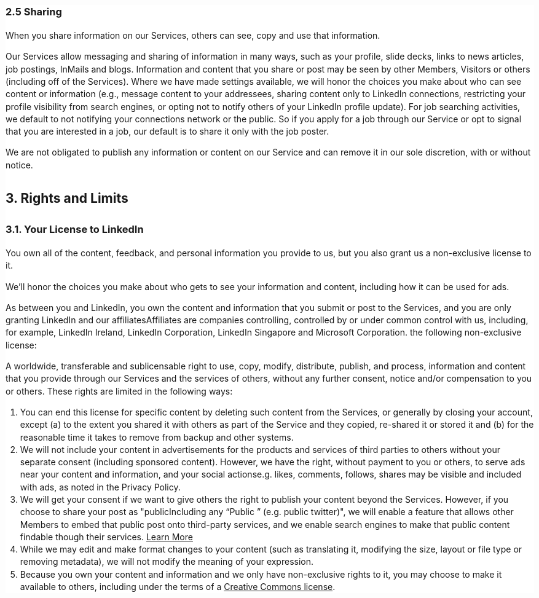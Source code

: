 ### 2.5 Sharing

When you share information on our Services, others can see, copy and use that information.

Our Services allow messaging and sharing of information in many ways, such as your profile, slide decks, links to news articles, job postings, InMails and blogs. Information and content that you share or post may be seen by other Members, Visitors or others (including off of the Services). Where we have made settings available, we will honor the choices you make about who can see content or information (e.g., message content to your addressees, sharing content only to LinkedIn connections, restricting your profile visibility from search engines, or opting not to notify others of your LinkedIn profile update). For job searching activities, we default to not notifying your connections network or the public. So if you apply for a job through our Service or opt to signal that you are interested in a job, our default is to share it only with the job poster.

We are not obligated to publish any information or content on our Service and can remove it in our sole discretion, with or without notice.

## 3\. Rights and Limits

### 3.1. Your License to LinkedIn

You own all of the content, feedback, and personal information you provide to us, but you also grant us a non-exclusive license to it.

We’ll honor the choices you make about who gets to see your information and content, including how it can be used for ads.

As between you and LinkedIn, you own the content and information that you submit or post to the Services, and you are only granting LinkedIn and our affiliatesAffiliates are companies controlling, controlled by or under common control with us, including, for example, LinkedIn Ireland, LinkedIn Corporation, LinkedIn Singapore and Microsoft Corporation. the following non-exclusive license:

A worldwide, transferable and sublicensable right to use, copy, modify, distribute, publish, and process, information and content that you provide through our Services and the services of others, without any further consent, notice and/or compensation to you or others. These rights are limited in the following ways:

1. You can end this license for specific content by deleting such content from the Services, or generally by closing your account, except (a) to the extent you shared it with others as part of the Service and they copied, re-shared it or stored it and (b) for the reasonable time it takes to remove from backup and other systems.
2. We will not include your content in advertisements for the products and services of third parties to others without your separate consent (including sponsored content). However, we have the right, without payment to you or others, to serve ads near your content and information, and your social actionse.g. likes, comments, follows, shares may be visible and included with ads, as noted in the Privacy Policy.
3. We will get your consent if we want to give others the right to publish your content beyond the Services. However, if you choose to share your post as "publicIncluding any “Public ” (e.g. public twitter)", we will enable a feature that allows other Members to embed that public post onto third-party services, and we enable search engines to make that public content findable though their services. [Learn More][14]
4. While we may edit and make format changes to your content (such as translating it, modifying the size, layout or file type or removing metadata), we will not modify the meaning of your expression.
5. Because you own your content and information and we only have non-exclusive rights to it, you may choose to make it available to others, including under the terms of a [Creative Commons license][15].


[1]: /legal/user-agreement
[2]: /legal/privacy-policy
[3]: /legal/cookie-policy
[4]: /legal/copyright-policy
[5]: /legal/california-privacy-disclosure
[6]: /legal/preview/user-agreement-summary
[7]: https://www.linkedin.com/help/linkedin/answer/63?trk=microsites-frontend_legal_user-agreement&lang=en
[8]: https://www.linkedin.com/help/linkedin/answer/89880?trk=microsites-frontend_legal_user-agreement&lang=en
[9]: https://www.linkedin.com/legal/pop/terms-for-paid-services
[10]: https://www.linkedin.com/help/linkedin/answer/50?trk=microsites-frontend_legal_user-agreement&lang=en
[11]: https://www.linkedin.com/mnyfe/secure/purchasehistoryv4
[12]: https://www.linkedin.com/help/linkedin/answer/34987?trk=microsites-frontend_legal_user-agreement&lang=en
[13]: https://www.linkedin.com/help/linkedin/answer/67?trk=microsites-frontend_legal_user-agreement&lang=en
[14]: https://www.linkedin.com/help/linkedin/answer/86529?trk=microsites-frontend_legal_user-agreement&lang=en
[15]: https://creativecommons.org/choose/
[16]: https://www.linkedin.com/psettings/news-mention-broadcast
[17]: https://www.linkedin.com/help/linkedin/answer/50021?trk=microsites-frontend_legal_user-agreement&lang=en
[18]: https://brand.linkedin.com/policies
[19]: https://www.linkedin.com/help/linkedin?trk=microsites-frontend_legal_user-agreement&lang=en
[20]: https://www.linkedin.com/help/linkedin/answer/79728?trk=microsites-frontend_legal_user-agreement&lang=en